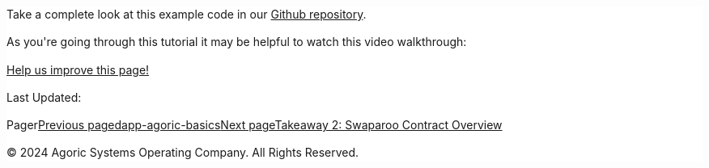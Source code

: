Take a complete look at this example code in our [Github repository](https://github.com/Agoric/dapp-agoric-basics/blob/main/contract/src/sell-concert-tickets.contract.js).

As you're going through this tutorial it may be helpful to watch this video walkthrough:

 [Help us improve this page!](https://github.com/Agoric/documentation/edit/main/main/guides/getting-started/sell-concert-tickets-contract-explainer.md)

Last Updated: 

Pager[Previous pagedapp-agoric-basics](/guides/getting-started/tutorial-dapp-agoric-basics.html)[Next pageTakeaway 2: Swaparoo Contract Overview](/guides/getting-started/swaparoo-how-to-swap-assets-explainer.html)

© 2024 Agoric Systems Operating Company. All Rights Reserved.



